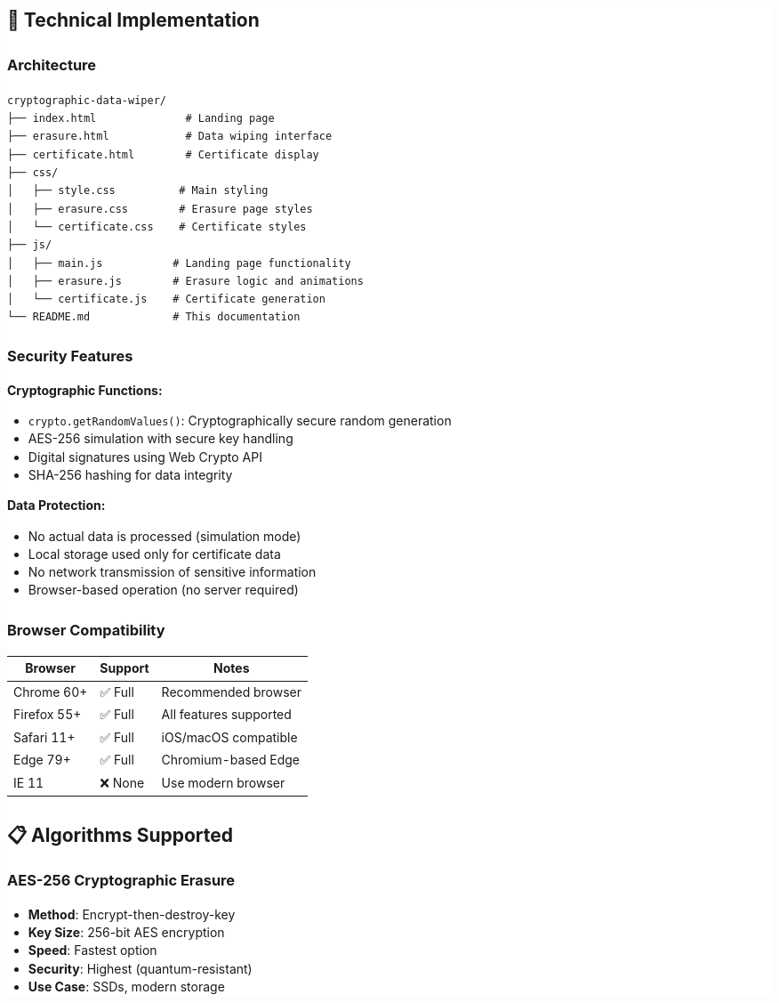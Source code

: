 ## 🔧 Technical Implementation

### Architecture
```
cryptographic-data-wiper/
├── index.html              # Landing page
├── erasure.html            # Data wiping interface
├── certificate.html        # Certificate display
├── css/
│   ├── style.css          # Main styling
│   ├── erasure.css        # Erasure page styles
│   └── certificate.css    # Certificate styles
├── js/
│   ├── main.js           # Landing page functionality
│   ├── erasure.js        # Erasure logic and animations
│   └── certificate.js    # Certificate generation
└── README.md             # This documentation
```

### Security Features

**Cryptographic Functions:**
- `crypto.getRandomValues()`: Cryptographically secure random generation
- AES-256 simulation with secure key handling
- Digital signatures using Web Crypto API
- SHA-256 hashing for data integrity

**Data Protection:**
- No actual data is processed (simulation mode)
- Local storage used only for certificate data
- No network transmission of sensitive information
- Browser-based operation (no server required)

### Browser Compatibility

| Browser | Support | Notes |
|---------|---------|-------|
| Chrome 60+ | ✅ Full | Recommended browser |
| Firefox 55+ | ✅ Full | All features supported |
| Safari 11+ | ✅ Full | iOS/macOS compatible |
| Edge 79+ | ✅ Full | Chromium-based Edge |
| IE 11 | ❌ None | Use modern browser |

## 📋 Algorithms Supported

### AES-256 Cryptographic Erasure
- **Method**: Encrypt-then-destroy-key
- **Key Size**: 256-bit AES encryption
- **Speed**: Fastest option
- **Security**: Highest (quantum-resistant)
- **Use Case**: SSDs, modern storage
